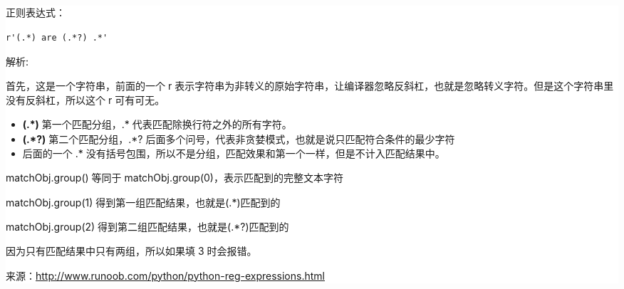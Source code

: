 正则表达式：

```
r'(.*) are (.*?) .*'
```

解析:

首先，这是一个字符串，前面的一个 r 表示字符串为非转义的原始字符串，让编译器忽略反斜杠，也就是忽略转义字符。但是这个字符串里没有反斜杠，所以这个 r 可有可无。

-  **(.*)** 第一个匹配分组，.* 代表匹配除换行符之外的所有字符。
-  **(.*?)** 第二个匹配分组，.*? 后面多个问号，代表非贪婪模式，也就是说只匹配符合条件的最少字符
-  后面的一个 .* 没有括号包围，所以不是分组，匹配效果和第一个一样，但是不计入匹配结果中。

matchObj.group() 等同于 matchObj.group(0)，表示匹配到的完整文本字符

matchObj.group(1) 得到第一组匹配结果，也就是(.*)匹配到的

matchObj.group(2) 得到第二组匹配结果，也就是(.*?)匹配到的

因为只有匹配结果中只有两组，所以如果填 3 时会报错。

来源：http://www.runoob.com/python/python-reg-expressions.html
